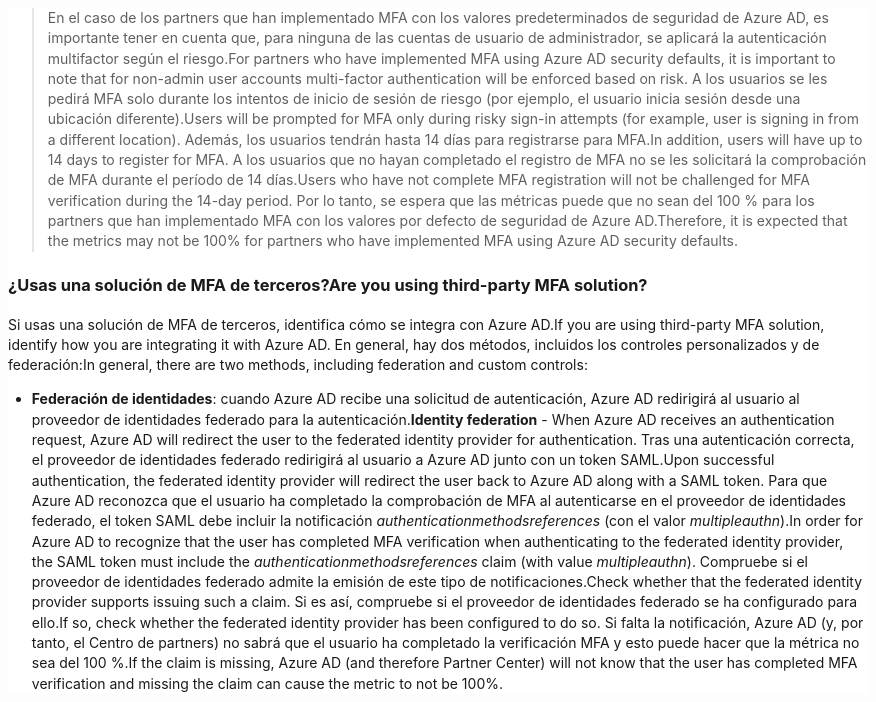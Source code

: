 ><span data-ttu-id="faa09-193">En el caso de los partners que han implementado MFA con los valores predeterminados de seguridad de Azure AD, es importante tener en cuenta que, para ninguna de las cuentas de usuario de administrador, se aplicará la autenticación multifactor según el riesgo.</span><span class="sxs-lookup"><span data-stu-id="faa09-193">For partners who have implemented MFA using Azure AD security defaults, it is important to note that for non-admin user accounts multi-factor authentication will be enforced based on risk.</span></span> <span data-ttu-id="faa09-194">A los usuarios se les pedirá MFA solo durante los intentos de inicio de sesión de riesgo (por ejemplo, el usuario inicia sesión desde una ubicación diferente).</span><span class="sxs-lookup"><span data-stu-id="faa09-194">Users will be prompted for MFA only during risky sign-in attempts (for example, user is signing in from a different location).</span></span> <span data-ttu-id="faa09-195">Además, los usuarios tendrán hasta 14 días para registrarse para MFA.</span><span class="sxs-lookup"><span data-stu-id="faa09-195">In addition, users will have up to 14 days to register for MFA.</span></span> <span data-ttu-id="faa09-196">A los usuarios que no hayan completado el registro de MFA no se les solicitará la comprobación de MFA durante el período de 14 días.</span><span class="sxs-lookup"><span data-stu-id="faa09-196">Users who have not complete MFA registration will not be challenged for MFA verification during the 14-day period.</span></span> <span data-ttu-id="faa09-197">Por lo tanto, se espera que las métricas puede que no sean del 100 % para los partners que han implementado MFA con los valores por defecto de seguridad de Azure AD.</span><span class="sxs-lookup"><span data-stu-id="faa09-197">Therefore, it is expected that the metrics may not be 100% for partners who have implemented MFA using Azure AD security defaults.</span></span>

### <a name="are-you-using-third-party-mfa-solution"></a><span data-ttu-id="faa09-198">¿Usas una solución de MFA de terceros?</span><span class="sxs-lookup"><span data-stu-id="faa09-198">Are you using third-party MFA solution?</span></span>

<span data-ttu-id="faa09-199">Si usas una solución de MFA de terceros, identifica cómo se integra con Azure AD.</span><span class="sxs-lookup"><span data-stu-id="faa09-199">If you are using third-party MFA solution, identify how you are integrating it with Azure AD.</span></span> <span data-ttu-id="faa09-200">En general, hay dos métodos, incluidos los controles personalizados y de federación:</span><span class="sxs-lookup"><span data-stu-id="faa09-200">In general, there are two methods, including federation and custom controls:</span></span>

* <span data-ttu-id="faa09-201">**Federación de identidades**: cuando Azure AD recibe una solicitud de autenticación, Azure AD redirigirá al usuario al proveedor de identidades federado para la autenticación.</span><span class="sxs-lookup"><span data-stu-id="faa09-201">**Identity federation** - When Azure AD receives an authentication request, Azure AD will redirect the user to the federated identity provider for authentication.</span></span> <span data-ttu-id="faa09-202">Tras una autenticación correcta, el proveedor de identidades federado redirigirá al usuario a Azure AD junto con un token SAML.</span><span class="sxs-lookup"><span data-stu-id="faa09-202">Upon successful authentication, the federated identity provider will redirect the user back to Azure AD along with a SAML token.</span></span> <span data-ttu-id="faa09-203">Para que Azure AD reconozca que el usuario ha completado la comprobación de MFA al autenticarse en el proveedor de identidades federado, el token SAML debe incluir la notificación *authenticationmethodsreferences* (con el valor *multipleauthn*).</span><span class="sxs-lookup"><span data-stu-id="faa09-203">In order for Azure AD to recognize that the user has completed MFA verification when authenticating to the federated identity provider, the SAML token must include the *authenticationmethodsreferences* claim (with value *multipleauthn*).</span></span> <span data-ttu-id="faa09-204">Compruebe si el proveedor de identidades federado admite la emisión de este tipo de notificaciones.</span><span class="sxs-lookup"><span data-stu-id="faa09-204">Check whether that the federated identity provider supports issuing such a claim.</span></span> <span data-ttu-id="faa09-205">Si es así, compruebe si el proveedor de identidades federado se ha configurado para ello.</span><span class="sxs-lookup"><span data-stu-id="faa09-205">If so, check whether the federated identity provider has been configured to do so.</span></span> <span data-ttu-id="faa09-206">Si falta la notificación, Azure AD (y, por tanto, el Centro de partners) no sabrá que el usuario ha completado la verificación MFA y esto puede hacer que la métrica no sea del 100 %.</span><span class="sxs-lookup"><span data-stu-id="faa09-206">If the claim is missing, Azure AD (and therefore Partner Center) will not know that the user has completed MFA verification and missing the claim can cause the metric to not be 100%.</span></span>
